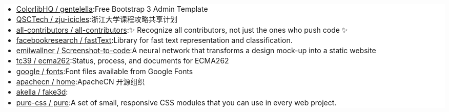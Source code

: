 * [ColorlibHQ / gentelella](https://github.com/ColorlibHQ/gentelella):Free Bootstrap 3 Admin Template
* [QSCTech / zju-icicles](https://github.com/QSCTech/zju-icicles):浙江大学课程攻略共享计划
* [all-contributors / all-contributors](https://github.com/all-contributors/all-contributors):✨ Recognize all contributors, not just the ones who push code ✨
* [facebookresearch / fastText](https://github.com/facebookresearch/fastText):Library for fast text representation and classification.
* [emilwallner / Screenshot-to-code](https://github.com/emilwallner/Screenshot-to-code):A neural network that transforms a design mock-up into a static website
* [tc39 / ecma262](https://github.com/tc39/ecma262):Status, process, and documents for ECMA262
* [google / fonts](https://github.com/google/fonts):Font files available from Google Fonts
* [apachecn / home](https://github.com/apachecn/home):ApacheCN 开源组织
* [akella / fake3d](https://github.com/akella/fake3d):
* [pure-css / pure](https://github.com/pure-css/pure):A set of small, responsive CSS modules that you can use in every web project.
